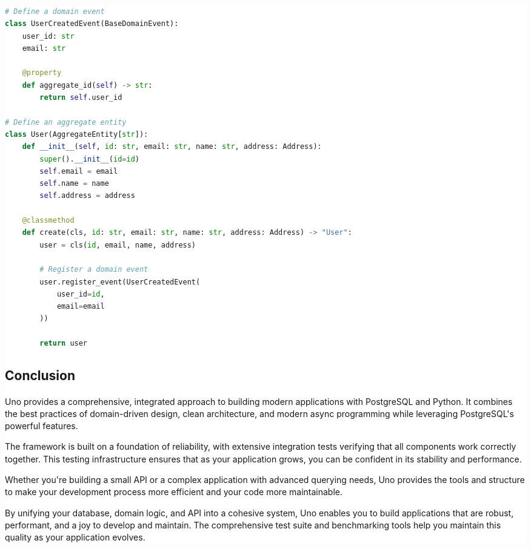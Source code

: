 ```python
# Define a domain event
class UserCreatedEvent(BaseDomainEvent):
    user_id: str
    email: str
    
    @property
    def aggregate_id(self) -> str:
        return self.user_id

# Define an aggregate entity
class User(AggregateEntity[str]):
    def __init__(self, id: str, email: str, name: str, address: Address):
        super().__init__(id=id)
        self.email = email
        self.name = name
        self.address = address
    
    @classmethod
    def create(cls, id: str, email: str, name: str, address: Address) -> "User":
        user = cls(id, email, name, address)
        
        # Register a domain event
        user.register_event(UserCreatedEvent(
            user_id=id,
            email=email
        ))
        
        return user
```

## Conclusion

Uno provides a comprehensive, integrated approach to building modern applications with PostgreSQL and Python. It combines the best practices of domain-driven design, clean architecture, and modern async programming while leveraging PostgreSQL's powerful features.

The framework is built on a foundation of reliability, with extensive integration tests verifying that all components work correctly together. This testing infrastructure ensures that as your application grows, you can be confident in its stability and performance.

Whether you're building a small API or a complex application with advanced querying needs, Uno provides the tools and structure to make your development process more efficient and your code more maintainable.

By unifying your database, domain logic, and API into a cohesive system, Uno enables you to build applications that are robust, performant, and a joy to develop and maintain. The comprehensive test suite and benchmarking tools help you maintain this quality as your application evolves.